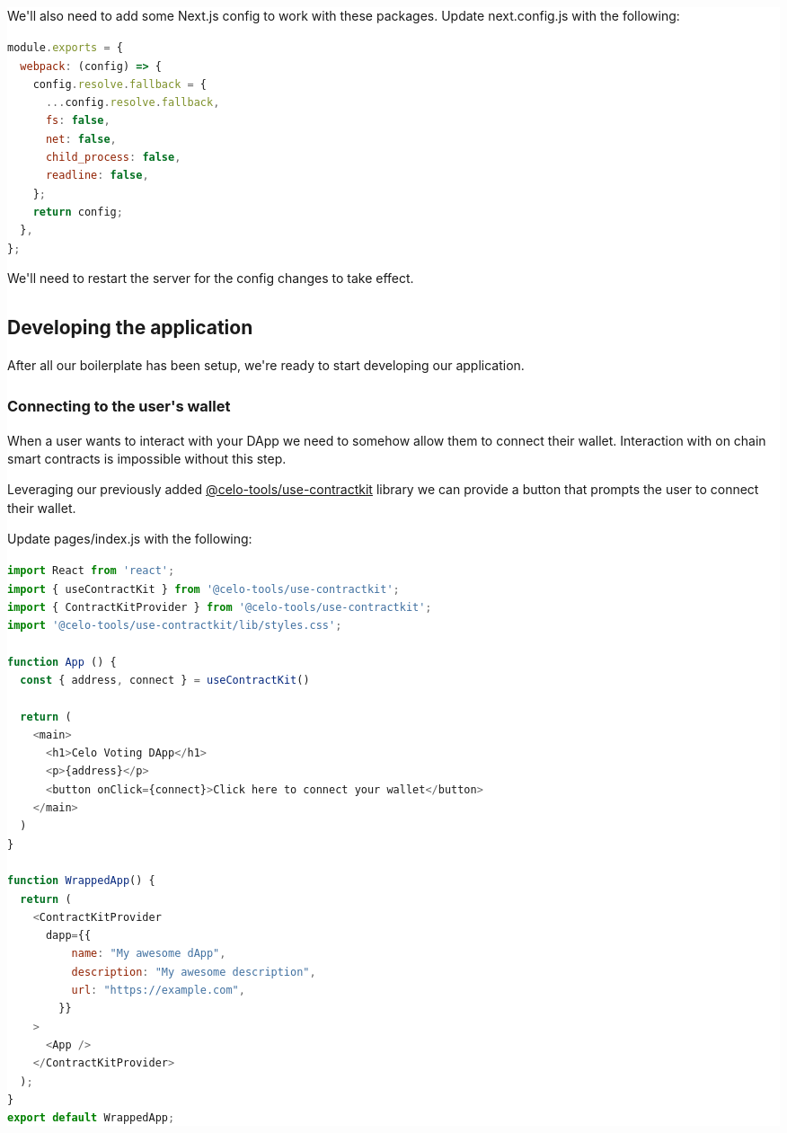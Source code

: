 We'll also need to add some Next.js config to work with these packages. Update next.config.js with the following:

```javascript title="next.config.js"
module.exports = {
  webpack: (config) => {
    config.resolve.fallback = {
      ...config.resolve.fallback,
      fs: false,
      net: false,
      child_process: false,
      readline: false,
    };
    return config;
  },
};
```

We'll need to restart the server for the config changes to take effect.

## Developing the application

After all our boilerplate has been setup, we're ready to start developing our application.

### Connecting to the user's wallet

When a user wants to interact with your DApp we need to somehow allow them to connect their wallet. Interaction with on chain smart contracts is impossible without this step.

Leveraging our previously added [@celo-tools/use-contractkit](https://github.com/celo-tools/use-contractkit) library we can provide a button that prompts the user to connect their wallet.

Update pages/index.js with the following:

```javascript title="pages/index.js"
import React from 'react';
import { useContractKit } from '@celo-tools/use-contractkit';
import { ContractKitProvider } from '@celo-tools/use-contractkit';
import '@celo-tools/use-contractkit/lib/styles.css';

function App () {
  const { address, connect } = useContractKit()

  return (
    <main>
      <h1>Celo Voting DApp</h1>
      <p>{address}</p>
      <button onClick={connect}>Click here to connect your wallet</button>
    </main>
  )
}

function WrappedApp() {
  return (
    <ContractKitProvider
      dapp={{
          name: "My awesome dApp",
          description: "My awesome description",
          url: "https://example.com",
        }}
    >
      <App />
    </ContractKitProvider>
  );
}
export default WrappedApp;
```